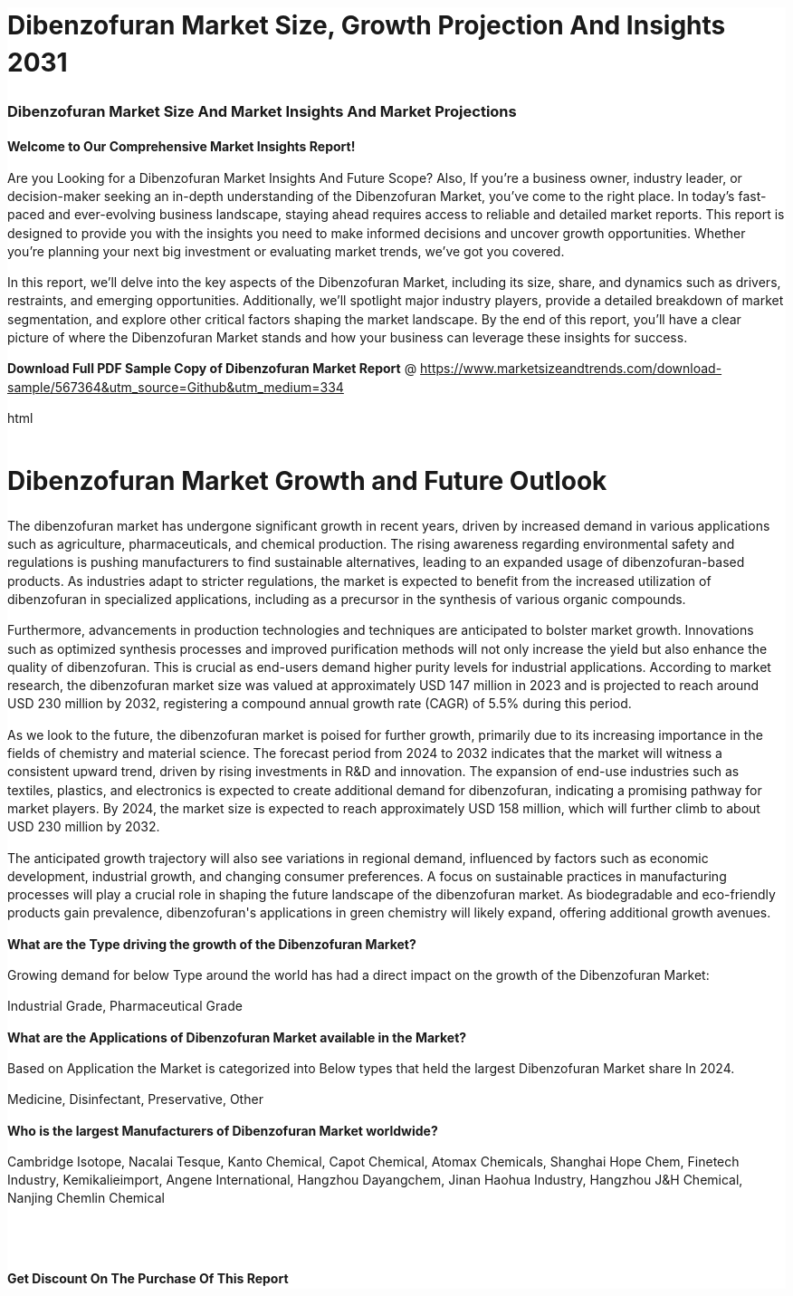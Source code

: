 <h1> Dibenzofuran Market Size, Growth Projection And Insights 2031</h1><div class="" data-test-id=""><h3><span class="">Dibenzofuran Market Size And Market Insights And Market Projections</span></h3></div><div class="" data-test-id=""><p><strong>Welcome to Our Comprehensive Market Insights Report!</strong></p><p>Are you Looking for a Dibenzofuran Market Insights And Future Scope? Also, If you&rsquo;re a business owner, industry leader, or decision-maker seeking an in-depth understanding of the Dibenzofuran Market, you&rsquo;ve come to the right place. In today&rsquo;s fast-paced and ever-evolving business landscape, staying ahead requires access to reliable and detailed market reports. This report is designed to provide you with the insights you need to make informed decisions and uncover growth opportunities. Whether you&rsquo;re planning your next big investment or evaluating market trends, we&rsquo;ve got you covered.</p><p>In this report, we&rsquo;ll delve into the key aspects of the Dibenzofuran Market, including its size, share, and dynamics such as drivers, restraints, and emerging opportunities. Additionally, we&rsquo;ll spotlight major industry players, provide a detailed breakdown of market segmentation, and explore other critical factors shaping the market landscape. By the end of this report, you&rsquo;ll have a clear picture of where the Dibenzofuran Market stands and how your business can leverage these insights for success.</p><p><strong>Download Full PDF Sample Copy of Dibenzofuran Market Report</strong> @ <a href="https://www.marketsizeandtrends.com/download-sample/567364&utm_source=Github&utm_medium=334" target="_blank">https://www.marketsizeandtrends.com/download-sample/567364&utm_source=Github&utm_medium=334</a></p></div><div class="" data-test-id=""><p><span class="">html<!DOCTYPE html><html lang="en"><head> <meta charset="UTF-8"> <meta name="viewport" content="width=device-width, initial-scale=1.0"> <title>Dibenzofuran Market Growth and Future Outlook</title></head><body> <h1>Dibenzofuran Market Growth and Future Outlook</h1> <p>The dibenzofuran market has undergone significant growth in recent years, driven by increased demand in various applications such as agriculture, pharmaceuticals, and chemical production. The rising awareness regarding environmental safety and regulations is pushing manufacturers to find sustainable alternatives, leading to an expanded usage of dibenzofuran-based products. As industries adapt to stricter regulations, the market is expected to benefit from the increased utilization of dibenzofuran in specialized applications, including as a precursor in the synthesis of various organic compounds.</p> <p>Furthermore, advancements in production technologies and techniques are anticipated to bolster market growth. Innovations such as optimized synthesis processes and improved purification methods will not only increase the yield but also enhance the quality of dibenzofuran. This is crucial as end-users demand higher purity levels for industrial applications. According to market research, the dibenzofuran market size was valued at approximately USD 147 million in 2023 and is projected to reach around USD 230 million by 2032, registering a compound annual growth rate (CAGR) of 5.5% during this period.</p> <p><strong></strong></p> <p>As we look to the future, the dibenzofuran market is poised for further growth, primarily due to its increasing importance in the fields of chemistry and material science. The forecast period from 2024 to 2032 indicates that the market will witness a consistent upward trend, driven by rising investments in R&D and innovation. The expansion of end-use industries such as textiles, plastics, and electronics is expected to create additional demand for dibenzofuran, indicating a promising pathway for market players. By 2024, the market size is expected to reach approximately USD 158 million, which will further climb to about USD 230 million by 2032.</p> <p>The anticipated growth trajectory will also see variations in regional demand, influenced by factors such as economic development, industrial growth, and changing consumer preferences. A focus on sustainable practices in manufacturing processes will play a crucial role in shaping the future landscape of the dibenzofuran market. As biodegradable and eco-friendly products gain prevalence, dibenzofuran's applications in green chemistry will likely expand, offering additional growth avenues.</p></body></html></span></p><p><strong><span class="">What are the&nbsp;Type driving the growth of the Dibenzofuran Market?</span></strong></p></div><div class="" data-test-id=""><p><span class="">Growing demand for below Type around the world has had a direct impact on the growth of the Dibenzofuran Market:</span></p></div><div class="" data-test-id=""><p>Industrial Grade, Pharmaceutical Grade</p><p><span class=""><strong>What are the&nbsp;Applications&nbsp;of Dibenzofuran Market available in the Market?</strong></span></p></div><div class="" data-test-id=""><p><span class="">Based on Application the Market is categorized into Below types that held the largest Dibenzofuran Market share In 2024.</span></p></div><div class="" data-test-id=""><p><span class="">Medicine, Disinfectant, Preservative, Other</span></p><p><span class=""><strong>Who is the largest Manufacturers of Dibenzofuran Market worldwide?</strong></span></p></div><div class="" data-test-id=""><p><span class="">Cambridge Isotope, Nacalai Tesque, Kanto Chemical, Capot Chemical, Atomax Chemicals, Shanghai Hope Chem, Finetech Industry, Kemikalieimport, Angene International, Hangzhou Dayangchem, Jinan Haohua Industry, Hangzhou J&H Chemical, Nanjing Chemlin Chemical</span></p></div><div class="" data-test-id="">&nbsp;</div><div class="" data-test-id="">&nbsp;</div><div class="" data-test-id=""><p><span class=""><strong>Get Discount On The Purchase Of This Report